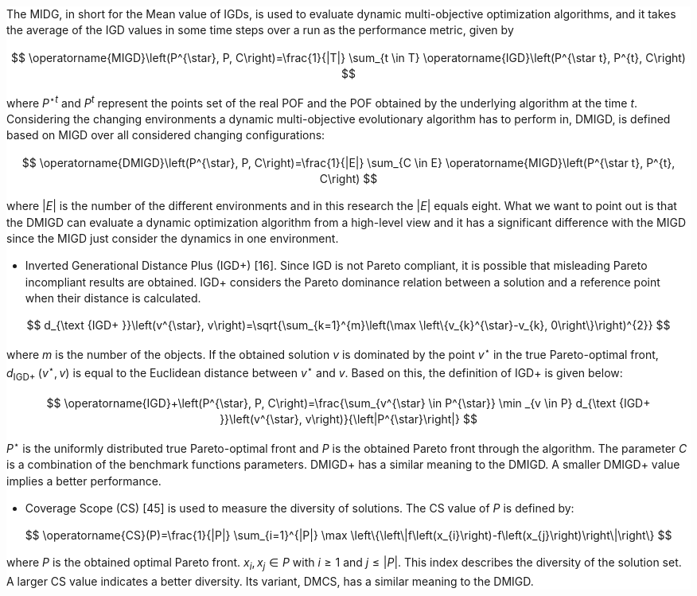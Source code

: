 The MIDG, in short for the Mean value of IGDs, is used to evaluate dynamic multi-objective optimization algorithms, and it takes the average of the IGD values in some time steps over a run as the performance metric, given by

$$
\operatorname{MIGD}\left(P^{\star}, P, C\right)=\frac{1}{|T|} \sum_{t \in T} \operatorname{IGD}\left(P^{\star t}, P^{t}, C\right)
$$

where $P^{\star t}$ and $P^{t}$ represent the points set of the real POF and the POF obtained by the underlying algorithm at the time $t$.
Considering the changing environments a dynamic multi-objective evolutionary algorithm has to perform in, DMIGD, is defined based on MIGD over all considered changing configurations:

$$
\operatorname{DMIGD}\left(P^{\star}, P, C\right)=\frac{1}{|E|} \sum_{C \in E} \operatorname{MIGD}\left(P^{\star t}, P^{t}, C\right)
$$

where $|E|$ is the number of the different environments and in this research the $|E|$ equals eight. What we want to point out is that the DMIGD can evaluate a dynamic optimization algorithm from a high-level view and it has a significant difference with the MIGD since the MIGD just consider the dynamics in one environment.

- Inverted Generational Distance Plus (IGD+) [16]. Since IGD is not Pareto compliant, it is possible that misleading Pareto incompliant results are obtained. IGD+ considers the Pareto dominance relation between a solution and a reference point when their distance is calculated.

$$
d_{\text {IGD+ }}\left(v^{\star}, v\right)=\sqrt{\sum_{k=1}^{m}\left(\max \left\{v_{k}^{\star}-v_{k}, 0\right\}\right)^{2}}
$$

where $m$ is the number of the objects. If the obtained solution $v$ is dominated by the point $v^{\star}$ in the true Pareto-optimal front, $d_{\text {IGD+ }}\left(v^{\star}, v\right)$ is equal to the Euclidean distance between $v^{\star}$ and $v$. Based on this, the definition of IGD+ is given below:

$$
\operatorname{IGD}+\left(P^{\star}, P, C\right)=\frac{\sum_{v^{\star} \in P^{\star}} \min _{v \in P} d_{\text {IGD+ }}\left(v^{\star}, v\right)}{\left|P^{\star}\right|}
$$

$P^{\star}$ is the uniformly distributed true Pareto-optimal front and $P$ is the obtained Pareto front through the algorithm. The parameter $C$ is a combination of the benchmark functions parameters. DMIGD+ has a similar meaning to the DMIGD. A smaller DMIGD+ value implies a better performance.

- Coverage Scope (CS) [45] is used to measure the diversity of solutions. The CS value of $P$ is defined by:

$$
\operatorname{CS}(P)=\frac{1}{|P|} \sum_{i=1}^{|P|} \max \left\{\left\|f\left(x_{i}\right)-f\left(x_{j}\right)\right\|\right\}
$$

where $P$ is the obtained optimal Pareto front. $x_{i}, x_{j} \in P$ with $i \geq 1$ and $j \leq|P|$. This index describes the diversity of the solution set. A larger CS value indicates a better diversity. Its variant, DMCS, has a similar meaning to the DMIGD.


[^0]:    * Corresponding author.
[^0]:    ${ }^{1}$ Non-dominated set is also called Pareto Set (PS), and the non-dominated front is denoted by PF in this paper.
[^0]:    ${ }^{2}$ In this paper, the Euclidean distance is used as $d(p, q)$.